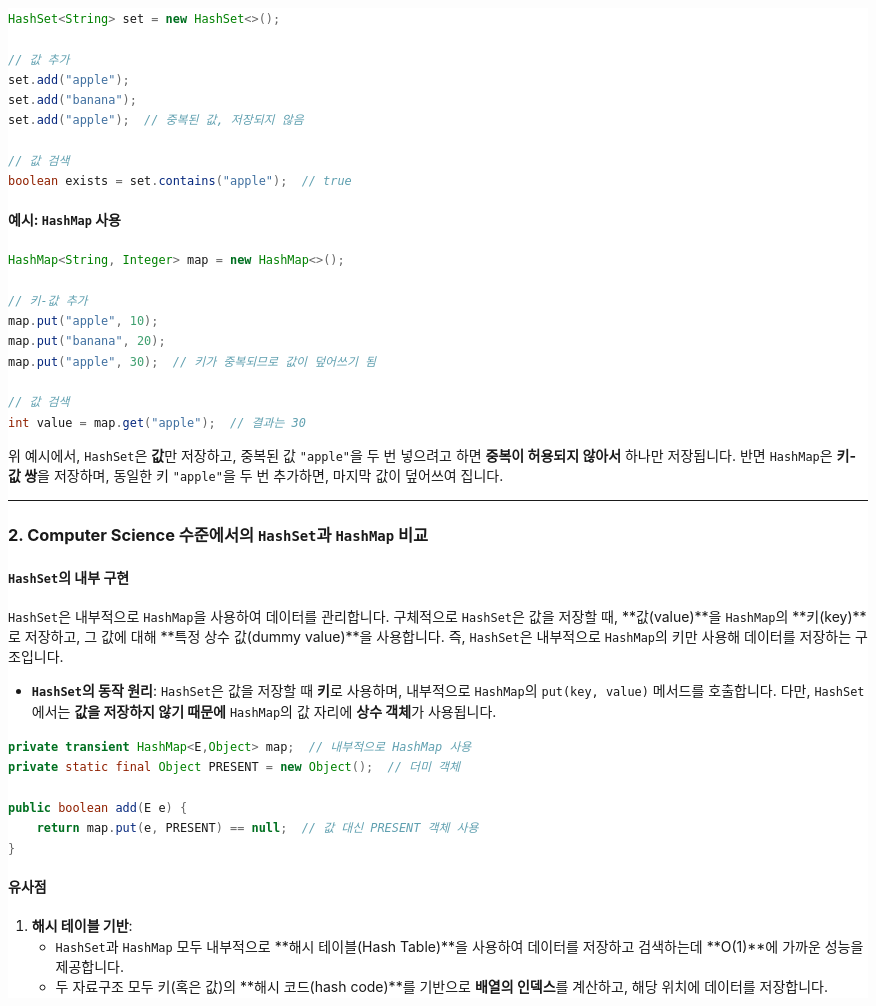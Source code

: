 ```java
HashSet<String> set = new HashSet<>();

// 값 추가
set.add("apple");
set.add("banana");
set.add("apple");  // 중복된 값, 저장되지 않음

// 값 검색
boolean exists = set.contains("apple");  // true
```

#### 예시: `HashMap` 사용

```java
HashMap<String, Integer> map = new HashMap<>();

// 키-값 추가
map.put("apple", 10);
map.put("banana", 20);
map.put("apple", 30);  // 키가 중복되므로 값이 덮어쓰기 됨

// 값 검색
int value = map.get("apple");  // 결과는 30
```

위 예시에서, `HashSet`은 **값**만 저장하고, 중복된 값 `"apple"`을 두 번 넣으려고 하면 **중복이 허용되지 않아서** 하나만 저장됩니다. 반면 `HashMap`은 **키-값 쌍**을 저장하며, 동일한 키 `"apple"`을 두 번 추가하면, 마지막 값이 덮어쓰여 집니다.

---

### 2. Computer Science 수준에서의 `HashSet`과 `HashMap` 비교

#### **`HashSet`의 내부 구현**

`HashSet`은 내부적으로 `HashMap`을 사용하여 데이터를 관리합니다. 구체적으로 `HashSet`은 값을 저장할 때, **값(value)**을 `HashMap`의 **키(key)**로 저장하고, 그 값에 대해 **특정 상수 값(dummy value)**을 사용합니다. 즉, `HashSet`은 내부적으로 `HashMap`의 키만 사용해 데이터를 저장하는 구조입니다.

- **`HashSet`의 동작 원리**: `HashSet`은 값을 저장할 때 **키**로 사용하며, 내부적으로 `HashMap`의 `put(key, value)` 메서드를 호출합니다. 다만, `HashSet`에서는 **값을 저장하지 않기 때문에** `HashMap`의 값 자리에 **상수 객체**가 사용됩니다.

```java
private transient HashMap<E,Object> map;  // 내부적으로 HashMap 사용
private static final Object PRESENT = new Object();  // 더미 객체

public boolean add(E e) {
    return map.put(e, PRESENT) == null;  // 값 대신 PRESENT 객체 사용
}
```

#### **유사점**

1. **해시 테이블 기반**:
    - `HashSet`과 `HashMap` 모두 내부적으로 **해시 테이블(Hash Table)**을 사용하여 데이터를 저장하고 검색하는데 **O(1)**에 가까운 성능을 제공합니다.
    - 두 자료구조 모두 키(혹은 값)의 **해시 코드(hash code)**를 기반으로 **배열의 인덱스**를 계산하고, 해당 위치에 데이터를 저장합니다.
